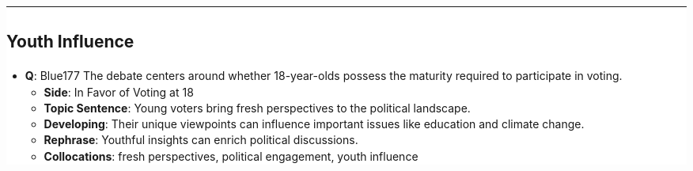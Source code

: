 ----
 ## Youth Influence
- **Q**: Blue177 
 The debate centers around whether 18-year-olds possess the maturity required to participate in voting.
  - **Side**: In Favor of Voting at 18
  - **Topic Sentence**: Young voters bring fresh perspectives to the political landscape.
  - **Developing**: Their unique viewpoints can influence important issues like education and climate change.
  - **Rephrase**: Youthful insights can enrich political discussions.
  - **Collocations**: fresh perspectives, political engagement, youth influence

